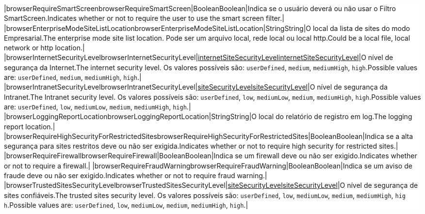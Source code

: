 |<span data-ttu-id="84551-186">browserRequireSmartScreen</span><span class="sxs-lookup"><span data-stu-id="84551-186">browserRequireSmartScreen</span></span>|<span data-ttu-id="84551-187">Boolean</span><span class="sxs-lookup"><span data-stu-id="84551-187">Boolean</span></span>|<span data-ttu-id="84551-188">Indica se o usuário deverá ou não usar o Filtro SmartScreen.</span><span class="sxs-lookup"><span data-stu-id="84551-188">Indicates whether or not to require the user to use the smart screen filter.</span></span>|
|<span data-ttu-id="84551-189">browserEnterpriseModeSiteListLocation</span><span class="sxs-lookup"><span data-stu-id="84551-189">browserEnterpriseModeSiteListLocation</span></span>|<span data-ttu-id="84551-190">String</span><span class="sxs-lookup"><span data-stu-id="84551-190">String</span></span>|<span data-ttu-id="84551-191">O local da lista de sites do modo Empresarial.</span><span class="sxs-lookup"><span data-stu-id="84551-191">The enterprise mode site list location.</span></span> <span data-ttu-id="84551-192">Pode ser um arquivo local, rede local ou local http.</span><span class="sxs-lookup"><span data-stu-id="84551-192">Could be a local file, local network or http location.</span></span>|
|<span data-ttu-id="84551-193">browserInternetSecurityLevel</span><span class="sxs-lookup"><span data-stu-id="84551-193">browserInternetSecurityLevel</span></span>|[<span data-ttu-id="84551-194">internetSiteSecurityLevel</span><span class="sxs-lookup"><span data-stu-id="84551-194">internetSiteSecurityLevel</span></span>](../resources/intune-deviceconfig-internetsitesecuritylevel.md)|<span data-ttu-id="84551-195">O nível de segurança da Internet.</span><span class="sxs-lookup"><span data-stu-id="84551-195">The internet security level.</span></span> <span data-ttu-id="84551-196">Os valores possíveis são: `userDefined`, `medium`, `mediumHigh`, `high`.</span><span class="sxs-lookup"><span data-stu-id="84551-196">Possible values are: `userDefined`, `medium`, `mediumHigh`, `high`.</span></span>|
|<span data-ttu-id="84551-197">browserIntranetSecurityLevel</span><span class="sxs-lookup"><span data-stu-id="84551-197">browserIntranetSecurityLevel</span></span>|[<span data-ttu-id="84551-198">siteSecurityLevel</span><span class="sxs-lookup"><span data-stu-id="84551-198">siteSecurityLevel</span></span>](../resources/intune-deviceconfig-sitesecuritylevel.md)|<span data-ttu-id="84551-199">O nível de segurança da Intranet.</span><span class="sxs-lookup"><span data-stu-id="84551-199">The Intranet security level.</span></span> <span data-ttu-id="84551-200">Os valores possíveis são: `userDefined`, `low`, `mediumLow`, `medium`, `mediumHigh`, `high`.</span><span class="sxs-lookup"><span data-stu-id="84551-200">Possible values are: `userDefined`, `low`, `mediumLow`, `medium`, `mediumHigh`, `high`.</span></span>|
|<span data-ttu-id="84551-201">browserLoggingReportLocation</span><span class="sxs-lookup"><span data-stu-id="84551-201">browserLoggingReportLocation</span></span>|<span data-ttu-id="84551-202">String</span><span class="sxs-lookup"><span data-stu-id="84551-202">String</span></span>|<span data-ttu-id="84551-203">O local do relatório de registro em log.</span><span class="sxs-lookup"><span data-stu-id="84551-203">The logging report location.</span></span>|
|<span data-ttu-id="84551-204">browserRequireHighSecurityForRestrictedSites</span><span class="sxs-lookup"><span data-stu-id="84551-204">browserRequireHighSecurityForRestrictedSites</span></span>|<span data-ttu-id="84551-205">Boolean</span><span class="sxs-lookup"><span data-stu-id="84551-205">Boolean</span></span>|<span data-ttu-id="84551-206">Indica se a alta segurança para sites restritos deve ou não ser exigida.</span><span class="sxs-lookup"><span data-stu-id="84551-206">Indicates whether or not to require high security for restricted sites.</span></span>|
|<span data-ttu-id="84551-207">browserRequireFirewall</span><span class="sxs-lookup"><span data-stu-id="84551-207">browserRequireFirewall</span></span>|<span data-ttu-id="84551-208">Boolean</span><span class="sxs-lookup"><span data-stu-id="84551-208">Boolean</span></span>|<span data-ttu-id="84551-209">Indica se um firewall deve ou não ser exigido.</span><span class="sxs-lookup"><span data-stu-id="84551-209">Indicates whether or not to require a firewall.</span></span>|
|<span data-ttu-id="84551-210">browserRequireFraudWarning</span><span class="sxs-lookup"><span data-stu-id="84551-210">browserRequireFraudWarning</span></span>|<span data-ttu-id="84551-211">Boolean</span><span class="sxs-lookup"><span data-stu-id="84551-211">Boolean</span></span>|<span data-ttu-id="84551-212">Indica se um aviso de fraude deve ou não ser exigido.</span><span class="sxs-lookup"><span data-stu-id="84551-212">Indicates whether or not to require fraud warning.</span></span>|
|<span data-ttu-id="84551-213">browserTrustedSitesSecurityLevel</span><span class="sxs-lookup"><span data-stu-id="84551-213">browserTrustedSitesSecurityLevel</span></span>|[<span data-ttu-id="84551-214">siteSecurityLevel</span><span class="sxs-lookup"><span data-stu-id="84551-214">siteSecurityLevel</span></span>](../resources/intune-deviceconfig-sitesecuritylevel.md)|<span data-ttu-id="84551-215">O nível de segurança de sites confiáveis.</span><span class="sxs-lookup"><span data-stu-id="84551-215">The trusted sites security level.</span></span> <span data-ttu-id="84551-216">Os valores possíveis são: `userDefined`, `low`, `mediumLow`, `medium`, `mediumHigh`, `high`.</span><span class="sxs-lookup"><span data-stu-id="84551-216">Possible values are: `userDefined`, `low`, `mediumLow`, `medium`, `mediumHigh`, `high`.</span></span>|